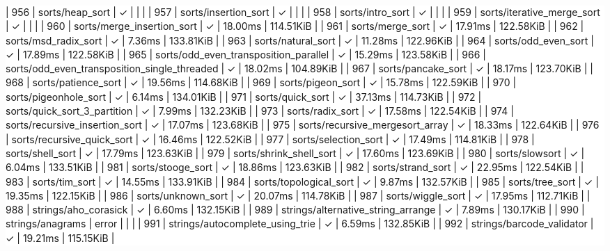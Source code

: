 | 956 | sorts/heap_sort | ✓ |  |  |
| 957 | sorts/insertion_sort | ✓ |  |  |
| 958 | sorts/intro_sort | ✓ |  |  |
| 959 | sorts/iterative_merge_sort | ✓ |  |  |
| 960 | sorts/merge_insertion_sort | ✓ | 18.00ms | 114.51KiB |
| 961 | sorts/merge_sort | ✓ | 17.91ms | 122.58KiB |
| 962 | sorts/msd_radix_sort | ✓ | 7.36ms | 133.81KiB |
| 963 | sorts/natural_sort | ✓ | 11.28ms | 122.96KiB |
| 964 | sorts/odd_even_sort | ✓ | 17.89ms | 122.58KiB |
| 965 | sorts/odd_even_transposition_parallel | ✓ | 15.29ms | 123.58KiB |
| 966 | sorts/odd_even_transposition_single_threaded | ✓ | 18.02ms | 104.89KiB |
| 967 | sorts/pancake_sort | ✓ | 18.17ms | 123.70KiB |
| 968 | sorts/patience_sort | ✓ | 19.56ms | 114.68KiB |
| 969 | sorts/pigeon_sort | ✓ | 15.78ms | 122.59KiB |
| 970 | sorts/pigeonhole_sort | ✓ | 6.14ms | 134.01KiB |
| 971 | sorts/quick_sort | ✓ | 37.13ms | 114.73KiB |
| 972 | sorts/quick_sort_3_partition | ✓ | 7.99ms | 132.23KiB |
| 973 | sorts/radix_sort | ✓ | 17.58ms | 122.54KiB |
| 974 | sorts/recursive_insertion_sort | ✓ | 17.07ms | 123.68KiB |
| 975 | sorts/recursive_mergesort_array | ✓ | 18.33ms | 122.64KiB |
| 976 | sorts/recursive_quick_sort | ✓ | 16.46ms | 122.52KiB |
| 977 | sorts/selection_sort | ✓ | 17.49ms | 114.81KiB |
| 978 | sorts/shell_sort | ✓ | 17.79ms | 123.63KiB |
| 979 | sorts/shrink_shell_sort | ✓ | 17.60ms | 123.69KiB |
| 980 | sorts/slowsort | ✓ | 6.04ms | 133.51KiB |
| 981 | sorts/stooge_sort | ✓ | 18.86ms | 123.63KiB |
| 982 | sorts/strand_sort | ✓ | 22.95ms | 122.54KiB |
| 983 | sorts/tim_sort | ✓ | 14.55ms | 133.91KiB |
| 984 | sorts/topological_sort | ✓ | 9.87ms | 132.57KiB |
| 985 | sorts/tree_sort | ✓ | 19.35ms | 122.15KiB |
| 986 | sorts/unknown_sort | ✓ | 20.07ms | 114.78KiB |
| 987 | sorts/wiggle_sort | ✓ | 17.95ms | 112.71KiB |
| 988 | strings/aho_corasick | ✓ | 6.60ms | 132.15KiB |
| 989 | strings/alternative_string_arrange | ✓ | 7.89ms | 130.17KiB |
| 990 | strings/anagrams | error |  |  |
| 991 | strings/autocomplete_using_trie | ✓ | 6.59ms | 132.85KiB |
| 992 | strings/barcode_validator | ✓ | 19.21ms | 115.15KiB |